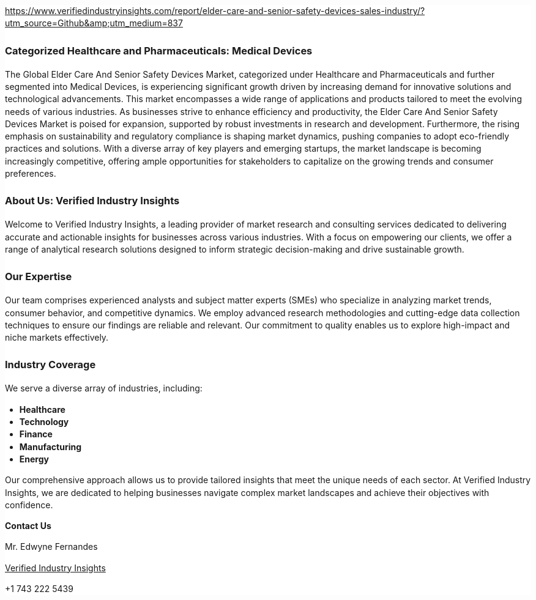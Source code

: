 </strong><a href="https://www.verifiedindustryinsights.com/report/elder-care-and-senior-safety-devices-sales-industry/?utm_source=Github&amp;utm_medium=837">https://www.verifiedindustryinsights.com/report/elder-care-and-senior-safety-devices-sales-industry/?utm_source=Github&amp;utm_medium=837</a>&nbsp;</p><h3>Categorized Healthcare and Pharmaceuticals: Medical Devices </h3><p>The Global Elder Care And Senior Safety Devices Market, categorized under Healthcare and Pharmaceuticals and further segmented into Medical Devices, is experiencing significant growth driven by increasing demand for innovative solutions and technological advancements. This market encompasses a wide range of applications and products tailored to meet the evolving needs of various industries. As businesses strive to enhance efficiency and productivity, the Elder Care And Senior Safety Devices Market is poised for expansion, supported by robust investments in research and development. Furthermore, the rising emphasis on sustainability and regulatory compliance is shaping market dynamics, pushing companies to adopt eco-friendly practices and solutions. With a diverse array of key players and emerging startups, the market landscape is becoming increasingly competitive, offering ample opportunities for stakeholders to capitalize on the growing trends and consumer preferences.</p><h3>About Us: Verified Industry Insights</h3><p>Welcome to Verified Industry Insights, a leading provider of market research and consulting services dedicated to delivering accurate and actionable insights for businesses across various industries. With a focus on empowering our clients, we offer a range of analytical research solutions designed to inform strategic decision-making and drive sustainable growth.</p><h3>Our Expertise</h3><p>Our team comprises experienced analysts and subject matter experts (SMEs) who specialize in analyzing market trends, consumer behavior, and competitive dynamics. We employ advanced research methodologies and cutting-edge data collection techniques to ensure our findings are reliable and relevant. Our commitment to quality enables us to explore high-impact and niche markets effectively.</p><h3>Industry Coverage</h3><p>We serve a diverse array of industries, including:</p><ul><li><strong>Healthcare</strong></li><li><strong>Technology</strong></li><li><strong>Finance</strong></li><li><strong>Manufacturing</strong></li><li><strong>Energy</strong></li></ul><p>Our comprehensive approach allows us to provide tailored insights that meet the unique needs of each sector. At Verified Industry Insights, we are dedicated to helping businesses navigate complex market landscapes and achieve their objectives with confidence.</p><p><strong>Contact Us</strong></p><p>Mr. Edwyne Fernandes</p><p><a href="https://www.verifiedindustryinsights.com/">Verified Industry Insights</a></p><p>+1 743 222 5439</p>
